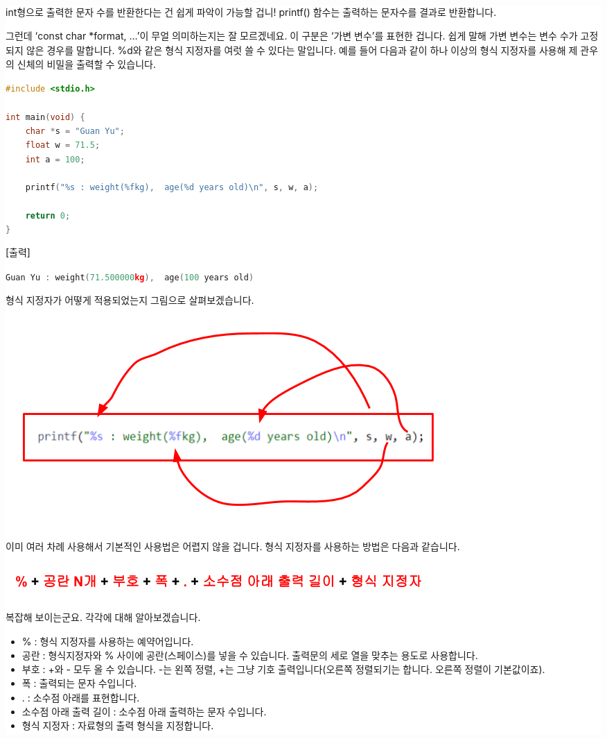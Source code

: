 int형으로 출력한 문자 수를 반환한다는 건 쉽게 파악이 가능할 겁니! printf() 함수는 출력하는 문자수를 결과로 반환합니다. 

그런데 ‘const char *format, …’이 무얼 의미하는지는 잘 모르겠네요. 이 구분은 ‘가변 변수’를 표현한 겁니다. 쉽게 말해 가변 변수는 변수 수가 고정되지 않은 경우를 말합니다. %d와 같은 형식 지정자를 여럿 쓸 수 있다는 말입니다. 예를 들어 다음과 같이 하나 이상의 형식 지정자를 사용해 제 관우의 신체의 비밀을 출력할 수 있습니다.

```c
#include <stdio.h>

int main(void) {
	char *s = "Guan Yu";
	float w = 71.5;
	int a = 100;
	
	printf("%s : weight(%fkg),  age(%d years old)\n", s, w, a);
	
	return 0;
}
```

[출력]
```c
Guan Yu : weight(71.500000kg),  age(100 years old)
```

형식 지정자가 어떻게 적용되었는지 그림으로 살펴보겠습니다.


![형식 지정자 적용 순서](/assets/images/clang2-5-2.png)


이미 여러 차례 사용해서 기본적인 사용법은 어렵지 않을 겁니다. 형식 지정자를 사용하는 방법은 다음과 같습니다.

![형식 지정자 포맷](/assets/images/clang2-5-3.png)


복잡해 보이는군요. 각각에 대해 알아보겠습니다.

- % : 형식 지정자를 사용하는 예약어입니다.
- 공란 : 형식지정자와 % 사이에 공란(스페이스)를 넣을 수 있습니다. 출력문의 세로 열을 맞추는 용도로 사용합니다.
- 부호 : +와 - 모두 올 수 있습니다. -는 왼쪽 정렬, +는 그냥 기호 출력입니다(오른쪽 정렬되기는 합니다. 오른쪽 정렬이 기본값이죠).
- 폭 : 출력되는 문자 수입니다.
- . : 소수점 아래를 표현합니다.
- 소수점 아래 출력 길이 : 소수점 아래 출력하는 문자 수입니다.
- 형식 지정자 : 자료형의 출력 형식을 지정합니다.
